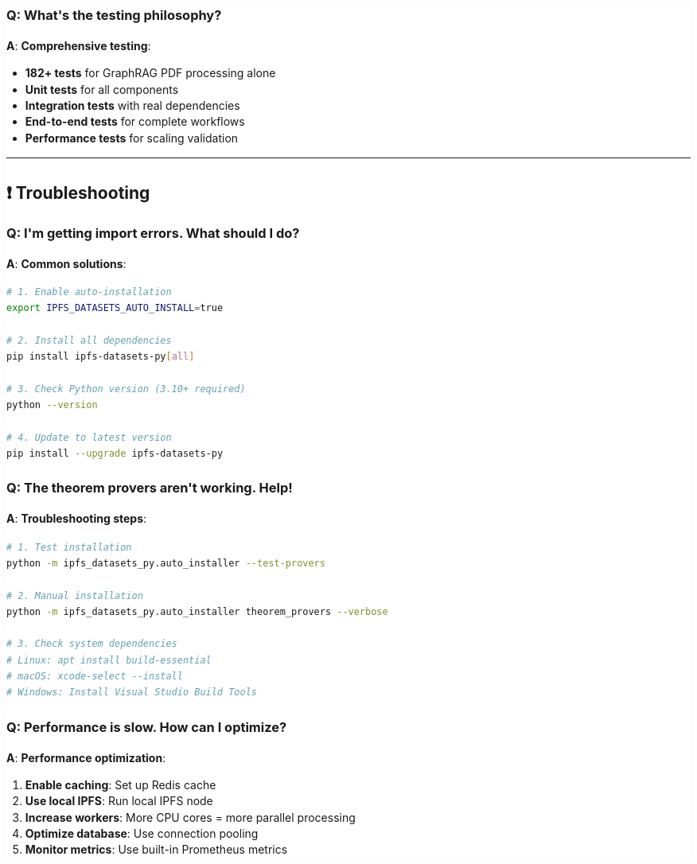 ### Q: What's the testing philosophy?

**A**: **Comprehensive testing**:
- **182+ tests** for GraphRAG PDF processing alone
- **Unit tests** for all components
- **Integration tests** with real dependencies
- **End-to-end tests** for complete workflows
- **Performance tests** for scaling validation

---

## ❗ **Troubleshooting**

### Q: I'm getting import errors. What should I do?

**A**: **Common solutions**:
```bash
# 1. Enable auto-installation
export IPFS_DATASETS_AUTO_INSTALL=true

# 2. Install all dependencies
pip install ipfs-datasets-py[all]

# 3. Check Python version (3.10+ required)
python --version

# 4. Update to latest version
pip install --upgrade ipfs-datasets-py
```

### Q: The theorem provers aren't working. Help!

**A**: **Troubleshooting steps**:
```bash
# 1. Test installation
python -m ipfs_datasets_py.auto_installer --test-provers

# 2. Manual installation
python -m ipfs_datasets_py.auto_installer theorem_provers --verbose

# 3. Check system dependencies
# Linux: apt install build-essential
# macOS: xcode-select --install
# Windows: Install Visual Studio Build Tools
```

### Q: Performance is slow. How can I optimize?

**A**: **Performance optimization**:
1. **Enable caching**: Set up Redis cache
2. **Use local IPFS**: Run local IPFS node
3. **Increase workers**: More CPU cores = more parallel processing  
4. **Optimize database**: Use connection pooling
5. **Monitor metrics**: Use built-in Prometheus metrics
